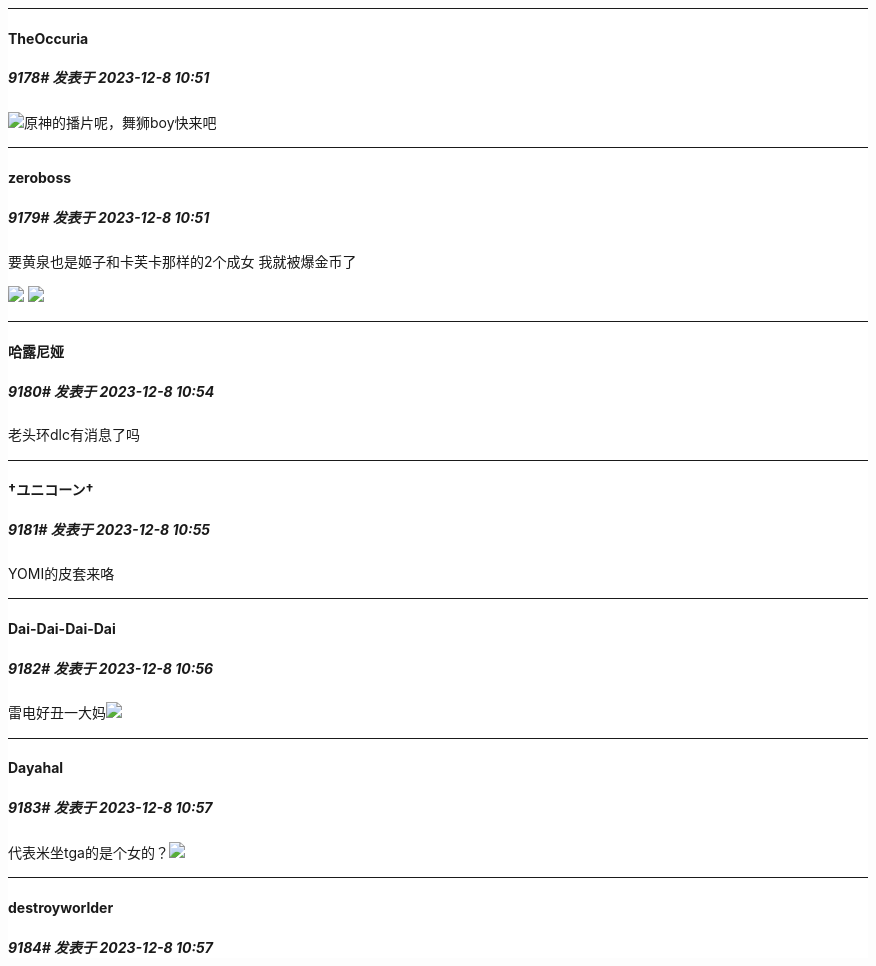 *****

####  TheOccuria  
##### 9178#       发表于 2023-12-8 10:51

<img src="https://static.saraba1st.com/image/smiley/face2017/067.png" referrerpolicy="no-referrer">原神的播片呢，舞狮boy快来吧

*****

####  zeroboss  
##### 9179#       发表于 2023-12-8 10:51

要黄泉也是姬子和卡芙卡那样的2个成女 我就被爆金币了

<img src="https://p.sda1.dev/14/f8062c8a28339add9178b7cb815fdbc0/Image_1702003523105.jpg" referrerpolicy="no-referrer">

<img src="https://p.sda1.dev/14/b2b7eacfe26a967ab66274ffebbb867e/Image_1702003529882.jpg" referrerpolicy="no-referrer">


*****

####  哈露尼娅  
##### 9180#       发表于 2023-12-8 10:54

老头环dlc有消息了吗


*****

####  †ユニコーン†  
##### 9181#       发表于 2023-12-8 10:55

YOMI的皮套来咯

*****

####  Dai-Dai-Dai-Dai  
##### 9182#       发表于 2023-12-8 10:56

雷电好丑一大妈<img src="https://static.saraba1st.com/image/smiley/face2017/001.png" referrerpolicy="no-referrer">

*****

####  Dayahal  
##### 9183#       发表于 2023-12-8 10:57

代表米坐tga的是个女的？<img src="https://static.saraba1st.com/image/smiley/face2017/067.png" referrerpolicy="no-referrer">

*****

####  destroyworlder  
##### 9184#       发表于 2023-12-8 10:57
